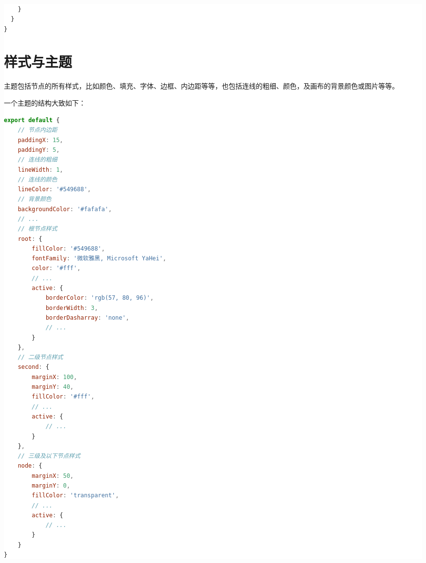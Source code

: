 ```js
    }
  }
}
```



# 样式与主题

主题包括节点的所有样式，比如颜色、填充、字体、边框、内边距等等，也包括连线的粗细、颜色，及画布的背景颜色或图片等等。

一个主题的结构大致如下：

```js
export default {
    // 节点内边距
    paddingX: 15,
    paddingY: 5,
    // 连线的粗细
    lineWidth: 1,
    // 连线的颜色
    lineColor: '#549688',
    // 背景颜色
    backgroundColor: '#fafafa',
    // ...
    // 根节点样式
    root: {
        fillColor: '#549688',
        fontFamily: '微软雅黑, Microsoft YaHei',
        color: '#fff',
        // ...
        active: {
            borderColor: 'rgb(57, 80, 96)',
            borderWidth: 3,
            borderDasharray: 'none',
            // ...
        }
    },
    // 二级节点样式
    second: {
        marginX: 100,
        marginY: 40,
        fillColor: '#fff',
        // ...
        active: {
            // ...
        }
    },
    // 三级及以下节点样式
    node: {
        marginX: 50,
        marginY: 0,
        fillColor: 'transparent',
        // ...
        active: {
            // ...
        }
    }
}
```
